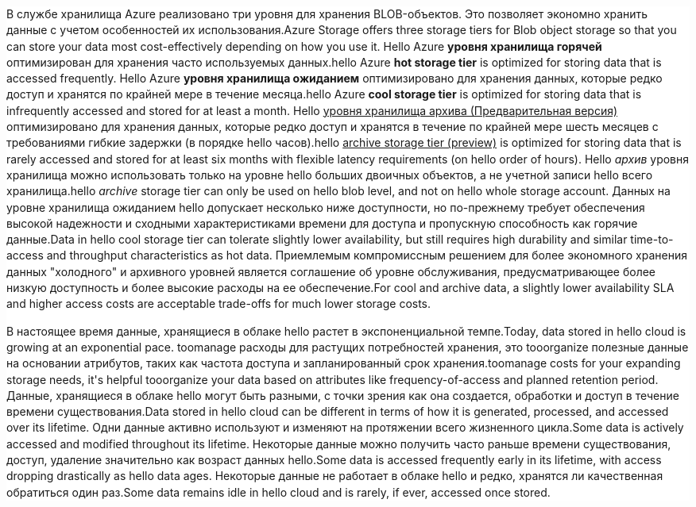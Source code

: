 <span data-ttu-id="ef5de-105">В службе хранилища Azure реализовано три уровня для хранения BLOB-объектов. Это позволяет экономно хранить данные с учетом особенностей их использования.</span><span class="sxs-lookup"><span data-stu-id="ef5de-105">Azure Storage offers three storage tiers for Blob object storage so that you can store your data most cost-effectively depending on how you use it.</span></span> <span data-ttu-id="ef5de-106">Hello Azure **уровня хранилища горячей** оптимизирован для хранения часто используемых данных.</span><span class="sxs-lookup"><span data-stu-id="ef5de-106">hello Azure **hot storage tier** is optimized for storing data that is accessed frequently.</span></span> <span data-ttu-id="ef5de-107">Hello Azure **уровня хранилища ожиданием** оптимизировано для хранения данных, которые редко доступ и хранятся по крайней мере в течение месяца.</span><span class="sxs-lookup"><span data-stu-id="ef5de-107">hello Azure **cool storage tier** is optimized for storing data that is infrequently accessed and stored for at least a month.</span></span> <span data-ttu-id="ef5de-108">Hello [уровня хранилища архива (Предварительная версия)](https://azure.microsoft.com/blog/announcing-the-public-preview-of-azure-archive-blob-storage-and-blob-level-tiering) оптимизировано для хранения данных, которые редко доступ и хранятся в течение по крайней мере шесть месяцев с требованиями гибкие задержки (в порядке hello часов).</span><span class="sxs-lookup"><span data-stu-id="ef5de-108">hello [archive storage tier (preview)](https://azure.microsoft.com/blog/announcing-the-public-preview-of-azure-archive-blob-storage-and-blob-level-tiering) is optimized for storing data that is rarely accessed and stored for at least six months with flexible latency requirements (on hello order of hours).</span></span> <span data-ttu-id="ef5de-109">Hello *архив* уровня хранилища можно использовать только на уровне hello больших двоичных объектов, а не учетной записи hello всего хранилища.</span><span class="sxs-lookup"><span data-stu-id="ef5de-109">hello *archive* storage tier can only be used on hello blob level, and not on hello whole storage account.</span></span> <span data-ttu-id="ef5de-110">Данных на уровне хранилища ожиданием hello допускает несколько ниже доступности, но по-прежнему требует обеспечения высокой надежности и сходными характеристиками времени для доступа и пропускную способность как горячие данные.</span><span class="sxs-lookup"><span data-stu-id="ef5de-110">Data in hello cool storage tier can tolerate slightly lower availability, but still requires high durability and similar time-to-access and throughput characteristics as hot data.</span></span> <span data-ttu-id="ef5de-111">Приемлемым компромиссным решением для более экономного хранения данных "холодного" и архивного уровней является соглашение об уровне обслуживания, предусматривающее более низкую доступность и более высокие расходы на ее обеспечение.</span><span class="sxs-lookup"><span data-stu-id="ef5de-111">For cool and archive data, a slightly lower availability SLA and higher access costs are acceptable trade-offs for much lower storage costs.</span></span>

<span data-ttu-id="ef5de-112">В настоящее время данные, хранящиеся в облаке hello растет в экспоненциальной темпе.</span><span class="sxs-lookup"><span data-stu-id="ef5de-112">Today, data stored in hello cloud is growing at an exponential pace.</span></span> <span data-ttu-id="ef5de-113">toomanage расходы для растущих потребностей хранения, это tooorganize полезные данные на основании атрибутов, таких как частота доступа и запланированный срок хранения.</span><span class="sxs-lookup"><span data-stu-id="ef5de-113">toomanage costs for your expanding storage needs, it's helpful tooorganize your data based on attributes like frequency-of-access and planned retention period.</span></span> <span data-ttu-id="ef5de-114">Данные, хранящиеся в облаке hello могут быть разными, с точки зрения как она создается, обработки и доступ в течение времени существования.</span><span class="sxs-lookup"><span data-stu-id="ef5de-114">Data stored in hello cloud can be different in terms of how it is generated, processed, and accessed over its lifetime.</span></span> <span data-ttu-id="ef5de-115">Одни данные активно используют и изменяют на протяжении всего жизненного цикла.</span><span class="sxs-lookup"><span data-stu-id="ef5de-115">Some data is actively accessed and modified throughout its lifetime.</span></span> <span data-ttu-id="ef5de-116">Некоторые данные можно получить часто раньше времени существования, доступ, удаление значительно как возраст данных hello.</span><span class="sxs-lookup"><span data-stu-id="ef5de-116">Some data is accessed frequently early in its lifetime, with access dropping drastically as hello data ages.</span></span> <span data-ttu-id="ef5de-117">Некоторые данные не работает в облаке hello и редко, хранятся ли качественная обратиться один раз.</span><span class="sxs-lookup"><span data-stu-id="ef5de-117">Some data remains idle in hello cloud and is rarely, if ever, accessed once stored.</span></span>
